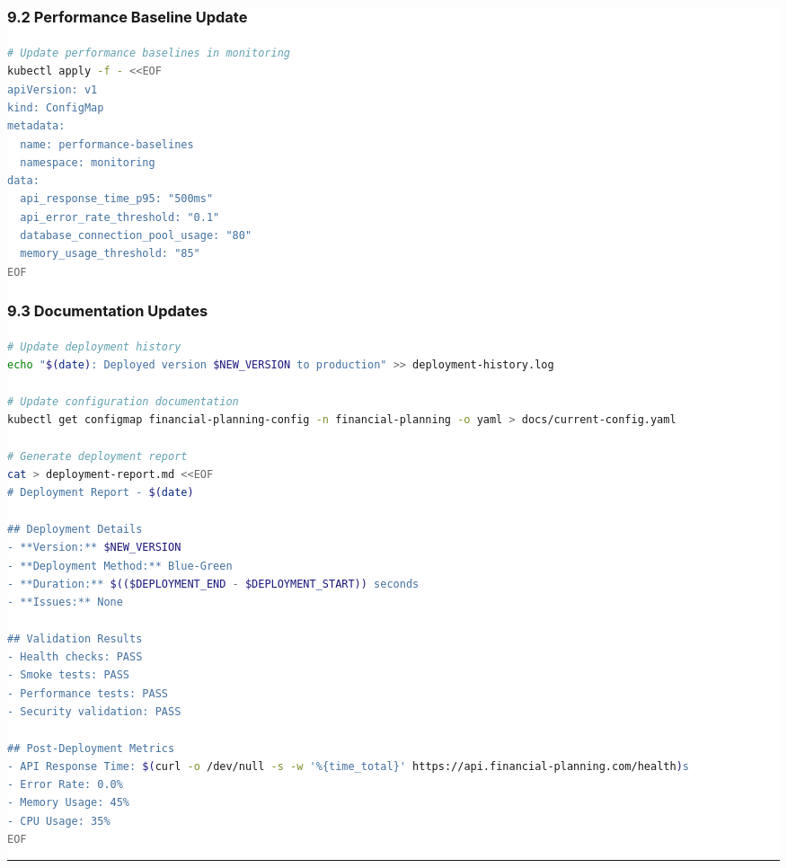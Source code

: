 ### 9.2 Performance Baseline Update
```bash
# Update performance baselines in monitoring
kubectl apply -f - <<EOF
apiVersion: v1
kind: ConfigMap
metadata:
  name: performance-baselines
  namespace: monitoring
data:
  api_response_time_p95: "500ms"
  api_error_rate_threshold: "0.1"
  database_connection_pool_usage: "80"
  memory_usage_threshold: "85"
EOF
```

### 9.3 Documentation Updates
```bash
# Update deployment history
echo "$(date): Deployed version $NEW_VERSION to production" >> deployment-history.log

# Update configuration documentation
kubectl get configmap financial-planning-config -n financial-planning -o yaml > docs/current-config.yaml

# Generate deployment report
cat > deployment-report.md <<EOF
# Deployment Report - $(date)

## Deployment Details
- **Version:** $NEW_VERSION
- **Deployment Method:** Blue-Green
- **Duration:** $(($DEPLOYMENT_END - $DEPLOYMENT_START)) seconds
- **Issues:** None

## Validation Results
- Health checks: PASS
- Smoke tests: PASS
- Performance tests: PASS
- Security validation: PASS

## Post-Deployment Metrics
- API Response Time: $(curl -o /dev/null -s -w '%{time_total}' https://api.financial-planning.com/health)s
- Error Rate: 0.0%
- Memory Usage: 45%
- CPU Usage: 35%
EOF
```

---